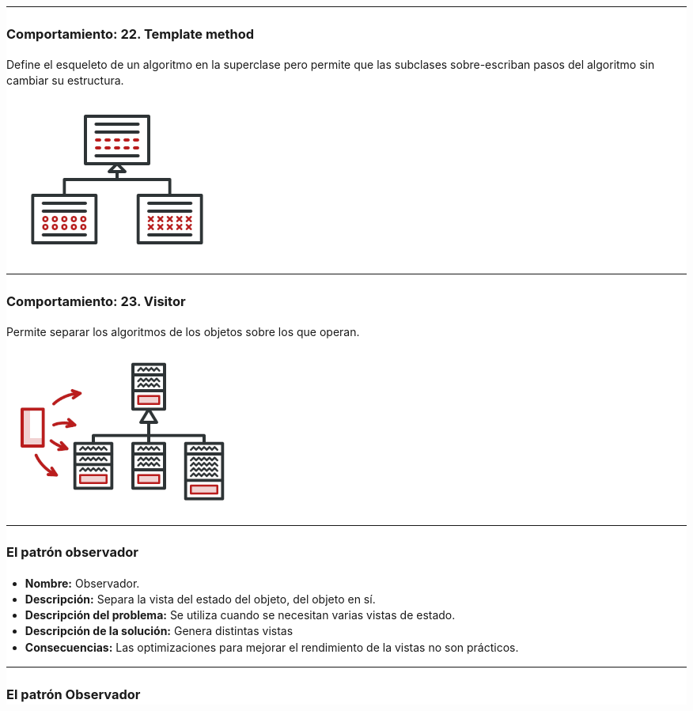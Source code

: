 ----

### Comportamiento: 22. Template method
Define el esqueleto de un algoritmo en la superclase pero permite que las subclases sobre-escriban pasos del algoritmo
sin cambiar su estructura.

![Template method](images/unidad7/23-template-method-mini.png)

----

### Comportamiento: 23. Visitor
Permite separar los algoritmos de los objetos sobre los que operan.

![Visitor](images/unidad7/23-visitor-mini.png)

---
### El patrón observador
* **Nombre:** Observador.
* **Descripción:** Separa la vista del estado del objeto, del objeto en sí.
* **Descripción del problema:** Se utiliza cuando se necesitan varias vistas de estado.
* **Descripción de la solución:** Genera distintas vistas
* **Consecuencias:** Las optimizaciones para mejorar el rendimiento de la vistas no son prácticos.

----

### El patrón Observador



